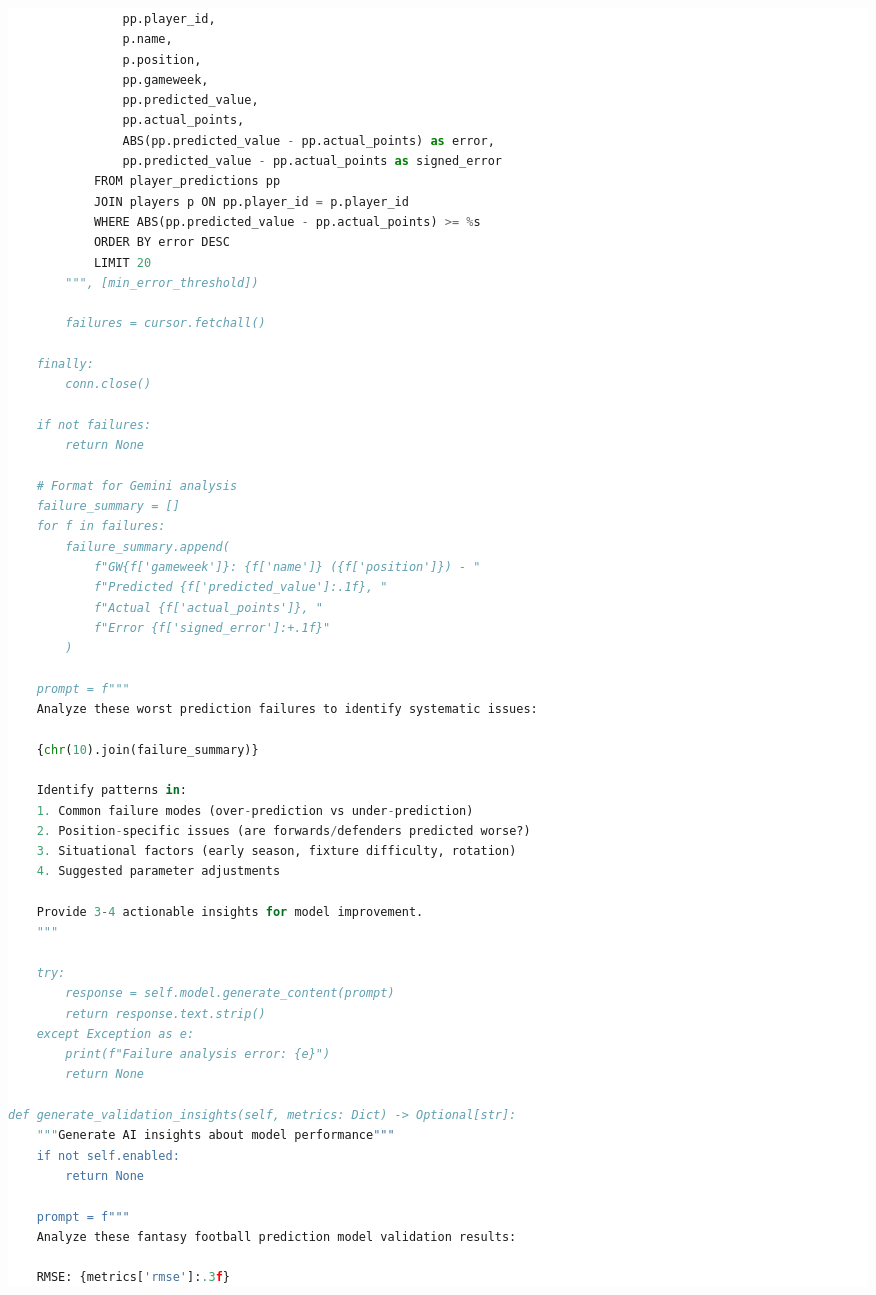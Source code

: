```python
                pp.player_id,
                p.name,
                p.position,
                pp.gameweek,
                pp.predicted_value,
                pp.actual_points,
                ABS(pp.predicted_value - pp.actual_points) as error,
                pp.predicted_value - pp.actual_points as signed_error
            FROM player_predictions pp
            JOIN players p ON pp.player_id = p.player_id
            WHERE ABS(pp.predicted_value - pp.actual_points) >= %s
            ORDER BY error DESC
            LIMIT 20
        """, [min_error_threshold])
        
        failures = cursor.fetchall()
        
    finally:
        conn.close()
    
    if not failures:
        return None
    
    # Format for Gemini analysis
    failure_summary = []
    for f in failures:
        failure_summary.append(
            f"GW{f['gameweek']}: {f['name']} ({f['position']}) - "
            f"Predicted {f['predicted_value']:.1f}, "
            f"Actual {f['actual_points']}, "
            f"Error {f['signed_error']:+.1f}"
        )
    
    prompt = f"""
    Analyze these worst prediction failures to identify systematic issues:
    
    {chr(10).join(failure_summary)}
    
    Identify patterns in:
    1. Common failure modes (over-prediction vs under-prediction)
    2. Position-specific issues (are forwards/defenders predicted worse?)
    3. Situational factors (early season, fixture difficulty, rotation)
    4. Suggested parameter adjustments
    
    Provide 3-4 actionable insights for model improvement.
    """
    
    try:
        response = self.model.generate_content(prompt)
        return response.text.strip()
    except Exception as e:
        print(f"Failure analysis error: {e}")
        return None

def generate_validation_insights(self, metrics: Dict) -> Optional[str]:
    """Generate AI insights about model performance"""
    if not self.enabled:
        return None
    
    prompt = f"""
    Analyze these fantasy football prediction model validation results:
    
    RMSE: {metrics['rmse']:.3f}
```